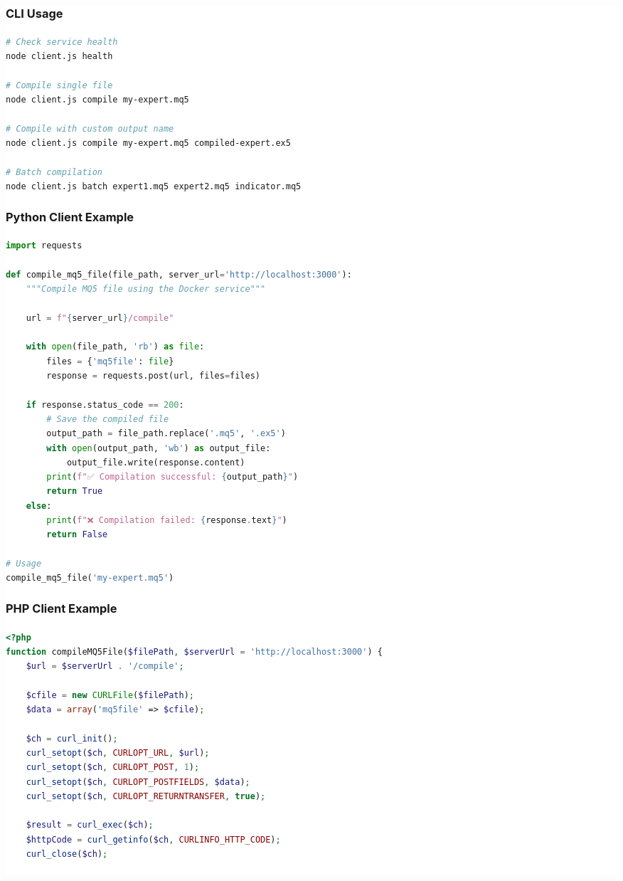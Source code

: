 ### CLI Usage

```bash
# Check service health
node client.js health

# Compile single file
node client.js compile my-expert.mq5

# Compile with custom output name
node client.js compile my-expert.mq5 compiled-expert.ex5

# Batch compilation
node client.js batch expert1.mq5 expert2.mq5 indicator.mq5
```

### Python Client Example

```python
import requests

def compile_mq5_file(file_path, server_url='http://localhost:3000'):
    """Compile MQ5 file using the Docker service"""
    
    url = f"{server_url}/compile"
    
    with open(file_path, 'rb') as file:
        files = {'mq5file': file}
        response = requests.post(url, files=files)
    
    if response.status_code == 200:
        # Save the compiled file
        output_path = file_path.replace('.mq5', '.ex5')
        with open(output_path, 'wb') as output_file:
            output_file.write(response.content)
        print(f"✅ Compilation successful: {output_path}")
        return True
    else:
        print(f"❌ Compilation failed: {response.text}")
        return False

# Usage
compile_mq5_file('my-expert.mq5')
```

### PHP Client Example

```php
<?php
function compileMQ5File($filePath, $serverUrl = 'http://localhost:3000') {
    $url = $serverUrl . '/compile';
    
    $cfile = new CURLFile($filePath);
    $data = array('mq5file' => $cfile);
    
    $ch = curl_init();
    curl_setopt($ch, CURLOPT_URL, $url);
    curl_setopt($ch, CURLOPT_POST, 1);
    curl_setopt($ch, CURLOPT_POSTFIELDS, $data);
    curl_setopt($ch, CURLOPT_RETURNTRANSFER, true);
    
    $result = curl_exec($ch);
    $httpCode = curl_getinfo($ch, CURLINFO_HTTP_CODE);
    curl_close($ch);
    
```